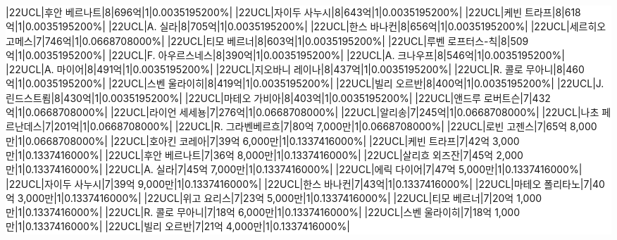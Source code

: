 |22UCL|후안 베르나트|8|696억|1|0.0035195200%|
|22UCL|자이두 사누시|8|643억|1|0.0035195200%|
|22UCL|케빈 트라프|8|618억|1|0.0035195200%|
|22UCL|A. 실라|8|705억|1|0.0035195200%|
|22UCL|한스 바나컨|8|656억|1|0.0035195200%|
|22UCL|세르히오 고메스|7|746억|1|0.0668708000%|
|22UCL|티모 베르너|8|603억|1|0.0035195200%|
|22UCL|루벤 로프터스-칙|8|509억|1|0.0035195200%|
|22UCL|F. 아우르스네스|8|390억|1|0.0035195200%|
|22UCL|A. 크나우프|8|546억|1|0.0035195200%|
|22UCL|A. 마이어|8|491억|1|0.0035195200%|
|22UCL|지오바니 레이나|8|437억|1|0.0035195200%|
|22UCL|R. 콜로 무아니|8|460억|1|0.0035195200%|
|22UCL|스벤 울라이히|8|419억|1|0.0035195200%|
|22UCL|빌리 오르반|8|400억|1|0.0035195200%|
|22UCL|J. 린드스트룀|8|430억|1|0.0035195200%|
|22UCL|마테오 가비아|8|403억|1|0.0035195200%|
|22UCL|앤드루 로버트슨|7|432억|1|0.0668708000%|
|22UCL|라이언 세세뇽|7|276억|1|0.0668708000%|
|22UCL|알리송|7|245억|1|0.0668708000%|
|22UCL|나초 페르난데스|7|201억|1|0.0668708000%|
|22UCL|R. 그라벤베르흐|7|80억 7,000만|1|0.0668708000%|
|22UCL|로빈 고젠스|7|65억 8,000만|1|0.0668708000%|
|22UCL|호아킨 코레아|7|39억 6,000만|1|0.1337416000%|
|22UCL|케빈 트라프|7|42억 3,000만|1|0.1337416000%|
|22UCL|후안 베르나트|7|36억 8,000만|1|0.1337416000%|
|22UCL|살리흐 외즈잔|7|45억 2,000만|1|0.1337416000%|
|22UCL|A. 실라|7|45억 7,000만|1|0.1337416000%|
|22UCL|에릭 다이어|7|47억 5,000만|1|0.1337416000%|
|22UCL|자이두 사누시|7|39억 9,000만|1|0.1337416000%|
|22UCL|한스 바나컨|7|43억|1|0.1337416000%|
|22UCL|마테오 폴리타노|7|40억 3,000만|1|0.1337416000%|
|22UCL|위고 요리스|7|23억 5,000만|1|0.1337416000%|
|22UCL|티모 베르너|7|20억 1,000만|1|0.1337416000%|
|22UCL|R. 콜로 무아니|7|18억 6,000만|1|0.1337416000%|
|22UCL|스벤 울라이히|7|18억 1,000만|1|0.1337416000%|
|22UCL|빌리 오르반|7|21억 4,000만|1|0.1337416000%|